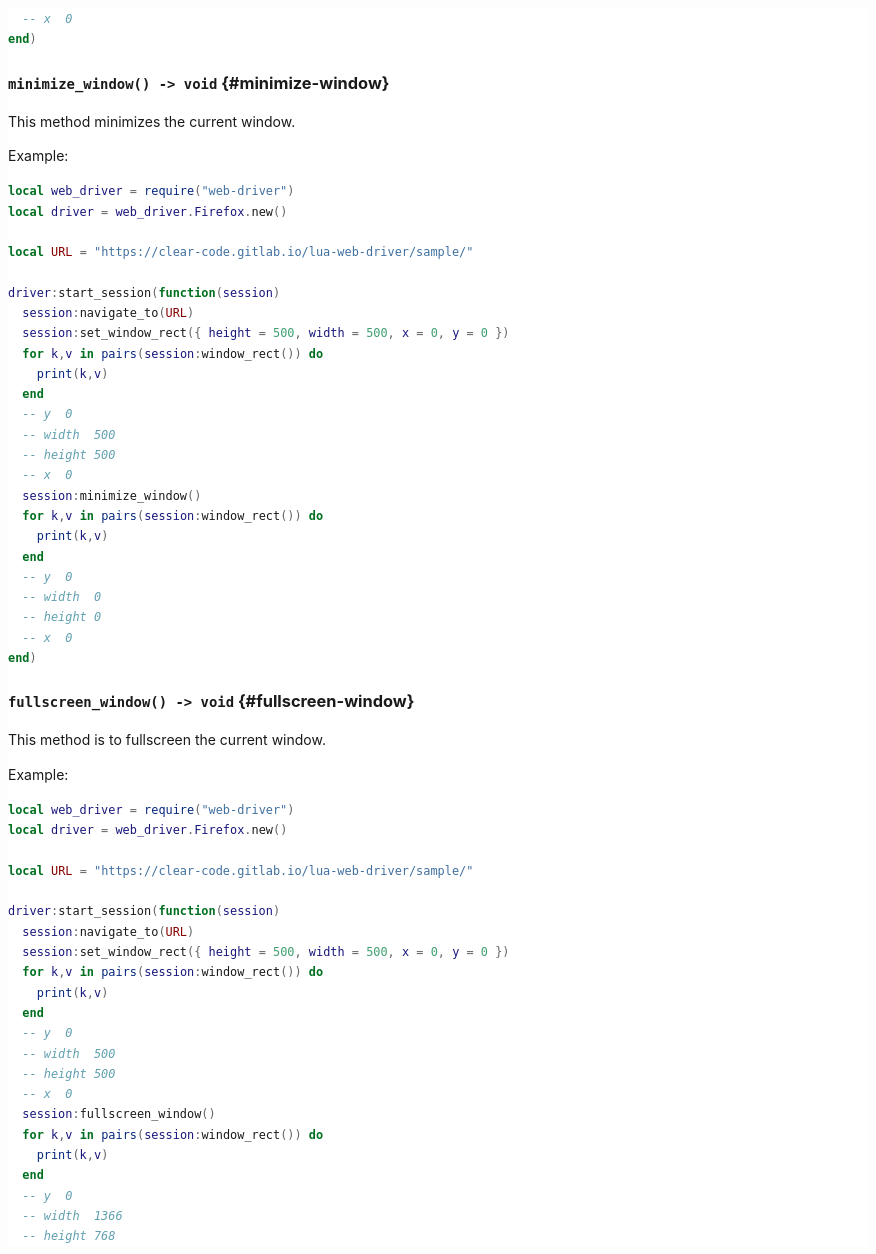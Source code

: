 ```lua
  -- x	0
end)
```

### `minimize_window() -> void` {#minimize-window}

This method minimizes the current window.

Example:

```lua
local web_driver = require("web-driver")
local driver = web_driver.Firefox.new()

local URL = "https://clear-code.gitlab.io/lua-web-driver/sample/"

driver:start_session(function(session)
  session:navigate_to(URL)
  session:set_window_rect({ height = 500, width = 500, x = 0, y = 0 })
  for k,v in pairs(session:window_rect()) do
    print(k,v)
  end
  -- y	0
  -- width	500
  -- height	500
  -- x	0
  session:minimize_window()
  for k,v in pairs(session:window_rect()) do
    print(k,v)
  end
  -- y	0
  -- width	0
  -- height	0
  -- x	0
end)
```

### `fullscreen_window() -> void` {#fullscreen-window}

This method is to fullscreen the current window.

Example:

```lua
local web_driver = require("web-driver")
local driver = web_driver.Firefox.new()

local URL = "https://clear-code.gitlab.io/lua-web-driver/sample/"

driver:start_session(function(session)
  session:navigate_to(URL)
  session:set_window_rect({ height = 500, width = 500, x = 0, y = 0 })
  for k,v in pairs(session:window_rect()) do
    print(k,v)
  end
  -- y	0
  -- width	500
  -- height	500
  -- x	0
  session:fullscreen_window()
  for k,v in pairs(session:window_rect()) do
    print(k,v)
  end
  -- y	0
  -- width	1366
  -- height	768
```